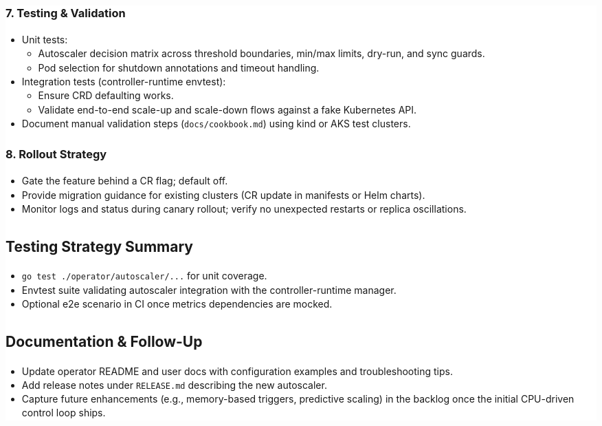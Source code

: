 ### 7. Testing & Validation
- Unit tests:
  - Autoscaler decision matrix across threshold boundaries, min/max limits, dry-run, and sync guards.
  - Pod selection for shutdown annotations and timeout handling.
- Integration tests (controller-runtime envtest):
  - Ensure CRD defaulting works.
  - Validate end-to-end scale-up and scale-down flows against a fake Kubernetes API.
- Document manual validation steps (`docs/cookbook.md`) using kind or AKS test clusters.

### 8. Rollout Strategy
- Gate the feature behind a CR flag; default off.
- Provide migration guidance for existing clusters (CR update in manifests or Helm charts).
- Monitor logs and status during canary rollout; verify no unexpected restarts or replica oscillations.

## Testing Strategy Summary
- `go test ./operator/autoscaler/...` for unit coverage.
- Envtest suite validating autoscaler integration with the controller-runtime manager.
- Optional e2e scenario in CI once metrics dependencies are mocked.

## Documentation & Follow-Up
- Update operator README and user docs with configuration examples and troubleshooting tips.
- Add release notes under `RELEASE.md` describing the new autoscaler.
- Capture future enhancements (e.g., memory-based triggers, predictive scaling) in the backlog once the initial CPU-driven control loop ships.
